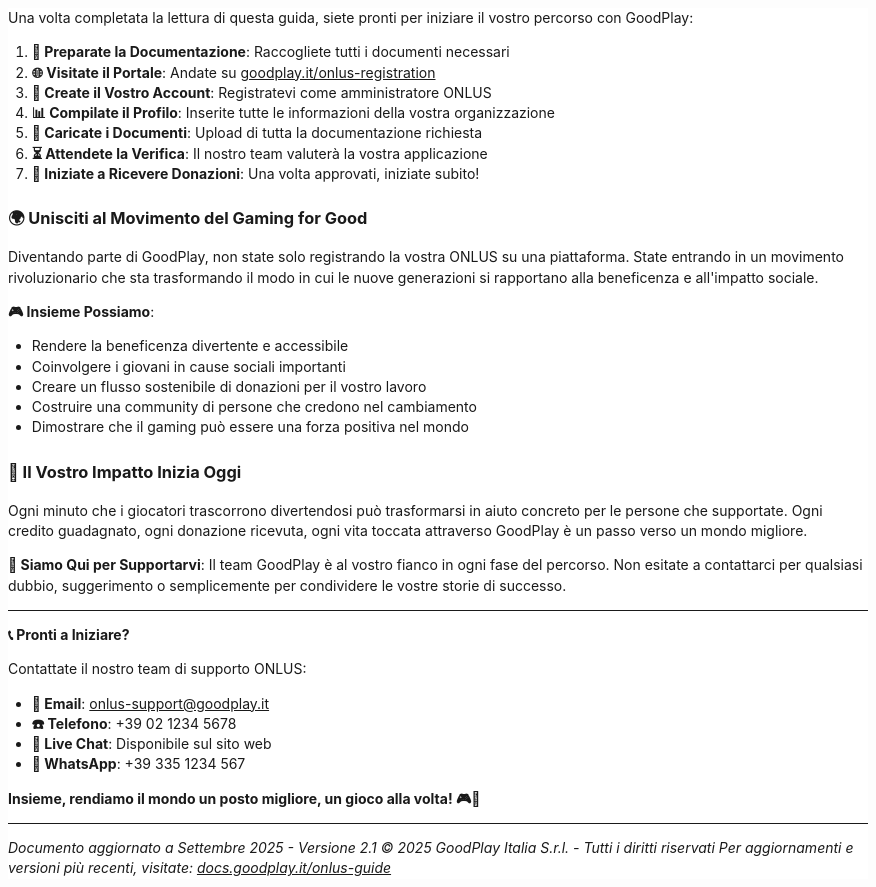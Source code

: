 Una volta completata la lettura di questa guida, siete pronti per iniziare il vostro percorso con GoodPlay:

1. **📝 Preparate la Documentazione**: Raccogliete tutti i documenti necessari
2. **🌐 Visitate il Portale**: Andate su [goodplay.it/onlus-registration](http://goodplay.it/onlus-registration)
3. **👤 Create il Vostro Account**: Registratevi come amministratore ONLUS
4. **📊 Compilate il Profilo**: Inserite tutte le informazioni della vostra organizzazione
5. **📄 Caricate i Documenti**: Upload di tutta la documentazione richiesta
6. **⏳ Attendete la Verifica**: Il nostro team valuterà la vostra applicazione
7. **🎊 Iniziate a Ricevere Donazioni**: Una volta approvati, iniziate subito!

### **🌍 Unisciti al Movimento del Gaming for Good**

Diventando parte di GoodPlay, non state solo registrando la vostra ONLUS su una piattaforma. State entrando in un movimento rivoluzionario che sta trasformando il modo in cui le nuove generazioni si rapportano alla beneficenza e all'impatto sociale.

**🎮 Insieme Possiamo**:
- Rendere la beneficenza divertente e accessibile
- Coinvolgere i giovani in cause sociali importanti
- Creare un flusso sostenibile di donazioni per il vostro lavoro
- Costruire una community di persone che credono nel cambiamento
- Dimostrare che il gaming può essere una forza positiva nel mondo

### **💪 Il Vostro Impatto Inizia Oggi**

Ogni minuto che i giocatori trascorrono divertendosi può trasformarsi in aiuto concreto per le persone che supportate. Ogni credito guadagnato, ogni donazione ricevuta, ogni vita toccata attraverso GoodPlay è un passo verso un mondo migliore.

**🌟 Siamo Qui per Supportarvi**: Il team GoodPlay è al vostro fianco in ogni fase del percorso. Non esitate a contattarci per qualsiasi dubbio, suggerimento o semplicemente per condividere le vostre storie di successo.

---

**📞 Pronti a Iniziare?**

Contattate il nostro team di supporto ONLUS:
- **📧 Email**: onlus-support@goodplay.it
- **☎️ Telefono**: +39 02 1234 5678
- **💬 Live Chat**: Disponibile sul sito web
- **📱 WhatsApp**: +39 335 1234 567

**Insieme, rendiamo il mondo un posto migliore, un gioco alla volta! 🎮💚**

---

*Documento aggiornato a Settembre 2025 - Versione 2.1*
*© 2025 GoodPlay Italia S.r.l. - Tutti i diritti riservati*
*Per aggiornamenti e versioni più recenti, visitate: [docs.goodplay.it/onlus-guide](http://docs.goodplay.it/onlus-guide)*